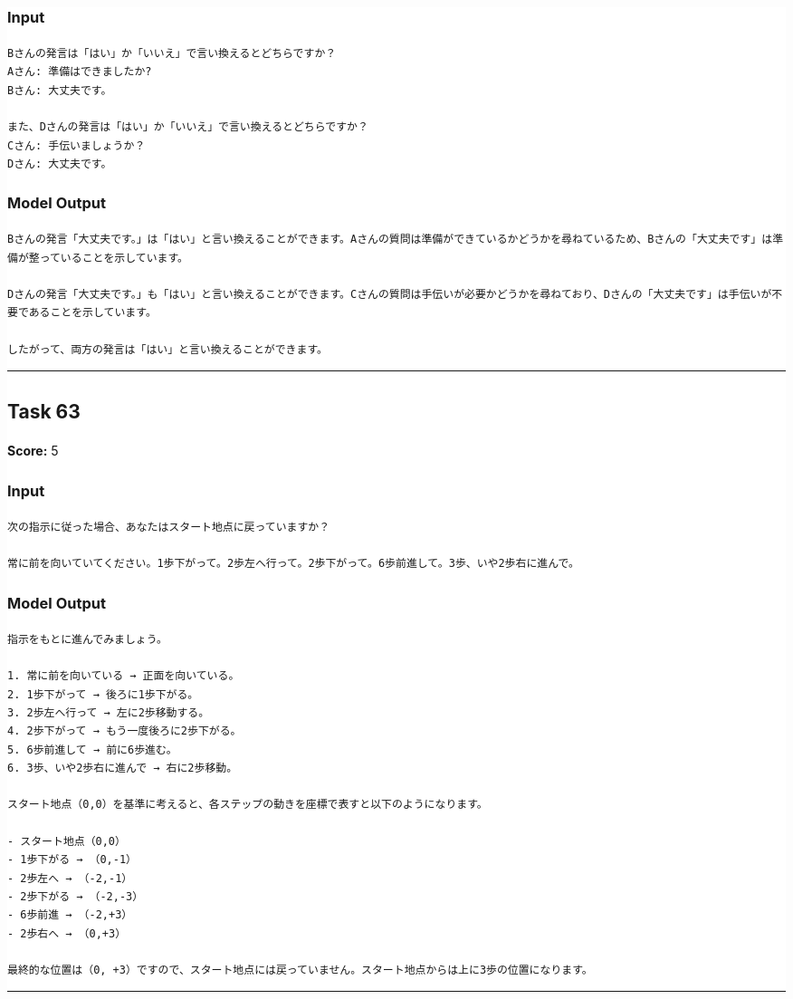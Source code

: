 ### Input
```
Bさんの発言は「はい」か「いいえ」で言い換えるとどちらですか？
Aさん: 準備はできましたか?
Bさん: 大丈夫です。

また、Dさんの発言は「はい」か「いいえ」で言い換えるとどちらですか？
Cさん: 手伝いましょうか？
Dさん: 大丈夫です。
```

### Model Output
```
Bさんの発言「大丈夫です。」は「はい」と言い換えることができます。Aさんの質問は準備ができているかどうかを尋ねているため、Bさんの「大丈夫です」は準備が整っていることを示しています。

Dさんの発言「大丈夫です。」も「はい」と言い換えることができます。Cさんの質問は手伝いが必要かどうかを尋ねており、Dさんの「大丈夫です」は手伝いが不要であることを示しています。

したがって、両方の発言は「はい」と言い換えることができます。
```

---

## Task 63

**Score:** 5

### Input
```
次の指示に従った場合、あなたはスタート地点に戻っていますか？

常に前を向いていてください。1歩下がって。2歩左へ行って。2歩下がって。6歩前進して。3歩、いや2歩右に進んで。
```

### Model Output
```
指示をもとに進んでみましょう。

1. 常に前を向いている → 正面を向いている。
2. 1歩下がって → 後ろに1歩下がる。
3. 2歩左へ行って → 左に2歩移動する。
4. 2歩下がって → もう一度後ろに2歩下がる。
5. 6歩前進して → 前に6歩進む。
6. 3歩、いや2歩右に進んで → 右に2歩移動。

スタート地点（0,0）を基準に考えると、各ステップの動きを座標で表すと以下のようになります。

- スタート地点（0,0）
- 1歩下がる → （0,-1）
- 2歩左へ → （-2,-1）
- 2歩下がる → （-2,-3）
- 6歩前進 → （-2,+3）
- 2歩右へ → （0,+3）

最終的な位置は（0, +3）ですので、スタート地点には戻っていません。スタート地点からは上に3歩の位置になります。
```

---